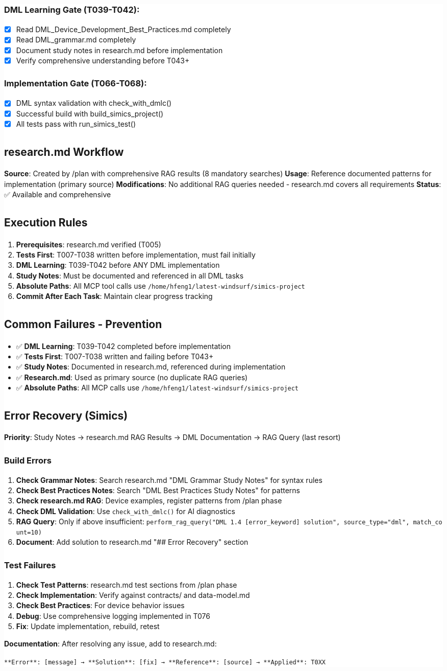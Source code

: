 ### DML Learning Gate (T039-T042):
- [x] Read DML_Device_Development_Best_Practices.md completely
- [x] Read DML_grammar.md completely
- [x] Document study notes in research.md before implementation
- [x] Verify comprehensive understanding before T043+

### Implementation Gate (T066-T068):
- [x] DML syntax validation with check_with_dmlc()
- [x] Successful build with build_simics_project()
- [x] All tests pass with run_simics_test()

## research.md Workflow
**Source**: Created by /plan with comprehensive RAG results (8 mandatory searches)
**Usage**: Reference documented patterns for implementation (primary source)
**Modifications**: No additional RAG queries needed - research.md covers all requirements
**Status**: ✅ Available and comprehensive

## Execution Rules
1. **Prerequisites**: research.md verified (T005)
2. **Tests First**: T007-T038 written before implementation, must fail initially
3. **DML Learning**: T039-T042 before ANY DML implementation
4. **Study Notes**: Must be documented and referenced in all DML tasks
5. **Absolute Paths**: All MCP tool calls use `/home/hfeng1/latest-windsurf/simics-project`
6. **Commit After Each Task**: Maintain clear progress tracking

## Common Failures - Prevention
- ✅ **DML Learning**: T039-T042 completed before implementation
- ✅ **Tests First**: T007-T038 written and failing before T043+
- ✅ **Study Notes**: Documented in research.md, referenced during implementation
- ✅ **Research.md**: Used as primary source (no duplicate RAG queries)
- ✅ **Absolute Paths**: All MCP calls use `/home/hfeng1/latest-windsurf/simics-project`

## Error Recovery (Simics)
**Priority**: Study Notes → research.md RAG Results → DML Documentation → RAG Query (last resort)

### Build Errors
1. **Check Grammar Notes**: Search research.md "DML Grammar Study Notes" for syntax rules
2. **Check Best Practices Notes**: Search "DML Best Practices Study Notes" for patterns
3. **Check research.md RAG**: Device examples, register patterns from /plan phase
4. **Check DML Validation**: Use `check_with_dmlc()` for AI diagnostics
5. **RAG Query**: Only if above insufficient: `perform_rag_query("DML 1.4 [error_keyword] solution", source_type="dml", match_count=10)`
6. **Document**: Add solution to research.md "## Error Recovery" section

### Test Failures
1. **Check Test Patterns**: research.md test sections from /plan phase
2. **Check Implementation**: Verify against contracts/ and data-model.md
3. **Check Best Practices**: For device behavior issues
4. **Debug**: Use comprehensive logging implemented in T076
5. **Fix**: Update implementation, rebuild, retest

**Documentation**: After resolving any issue, add to research.md:
```
**Error**: [message] → **Solution**: [fix] → **Reference**: [source] → **Applied**: T0XX
```
